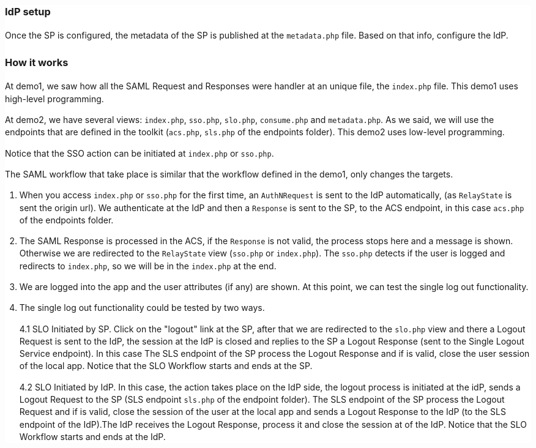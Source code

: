 
### IdP setup ###

Once the SP is configured, the metadata of the SP is published at the
`metadata.php` file. Based on that info, configure the IdP.


### How it works ###

At demo1, we saw how all the SAML Request and Responses were handler at an
unique file, the `index.php` file. This demo1 uses high-level programming.

At demo2, we have several views: `index.php`, `sso.php`, `slo.php`, `consume.php`
and `metadata.php`. As we said, we will use the endpoints that are defined
in the toolkit (`acs.php`, `sls.php` of the endpoints folder). This demo2 uses
low-level programming.

Notice that the SSO action can be initiated at `index.php` or `sso.php`.

The SAML workflow that take place is similar that the workflow defined in the
demo1, only changes the targets.

 1. When you access `index.php` or `sso.php` for the first time, an `AuthNRequest` is
    sent to the IdP automatically, (as `RelayState` is sent the origin url).
    We authenticate at the IdP and then a `Response` is sent to the SP, to the
    ACS endpoint, in this case `acs.php` of the endpoints folder.

 2. The SAML Response is processed in the ACS, if the `Response` is not valid,
    the process stops here and a message is shown. Otherwise we are redirected
    to the `RelayState` view (`sso.php` or `index.php`). The `sso.php` detects if the
    user is logged and redirects to `index.php`, so we will be in the
    `index.php` at the end.

 3. We are logged into the app and the user attributes (if any) are shown.
    At this point, we can test the single log out functionality.

 4. The single log out functionality could be tested by two ways.

    4.1 SLO Initiated by SP. Click on the "logout" link at the SP, after that
    we are redirected to the `slo.php` view and there a Logout Request is sent
    to the IdP, the session at the IdP is closed and replies to the SP a
    Logout Response (sent to the Single Logout Service endpoint). In this case
    The SLS endpoint of the SP process the Logout Response and if is
    valid, close the user session of the local app. Notice that the SLO
    Workflow starts and ends at the SP.

    4.2 SLO Initiated by IdP. In this case, the action takes place on the IdP
    side, the logout process is initiated at the idP, sends a Logout
    Request to the SP (SLS endpoint `sls.php` of the endpoint folder).
    The SLS endpoint of the SP process the Logout Request and if is valid,
    close the session of the user at the local app and sends a Logout Response
    to the IdP (to the SLS endpoint of the IdP).The IdP receives the Logout
    Response, process it and close the session at of the IdP. Notice that the
    SLO Workflow starts and ends at the IdP.
